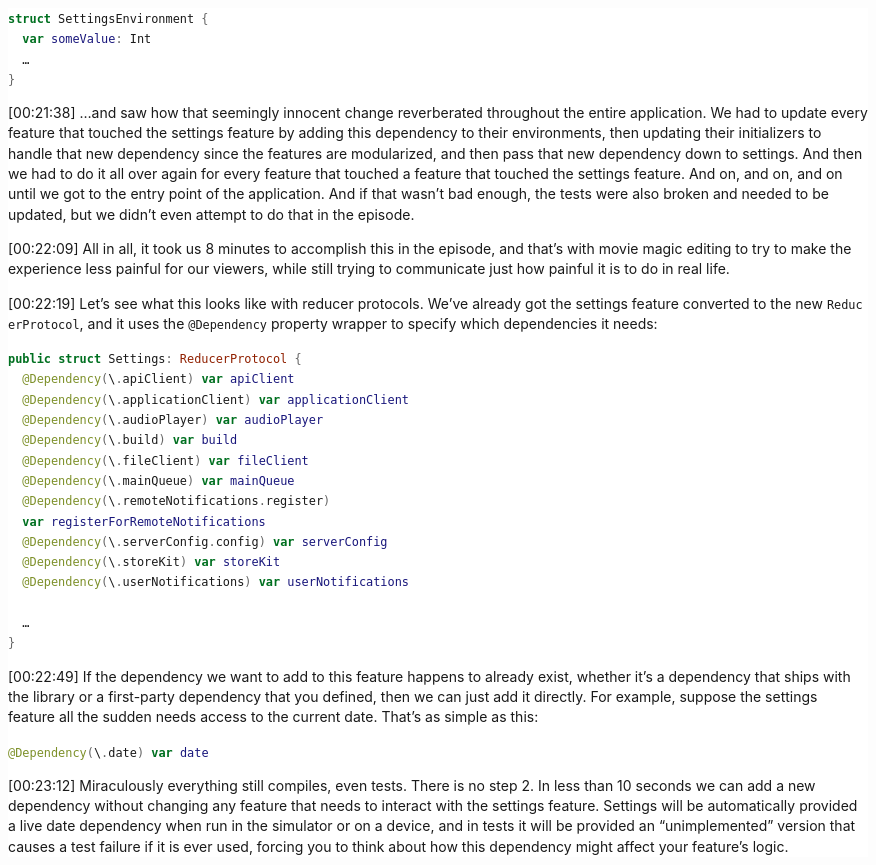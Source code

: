 ```swift
struct SettingsEnvironment {
  var someValue: Int
  …
}
```

[00:21:38] …and saw how that seemingly innocent change reverberated throughout the entire application. We had to update every feature that touched the settings feature by adding this dependency to their environments, then updating their initializers to handle that new dependency since the features are modularized, and then pass that new dependency down to settings. And then we had to do it all over again for every feature that touched a feature that touched the settings feature. And on, and on, and on until we got to the entry point of the application. And if that wasn’t bad enough, the tests were also broken and needed to be updated, but we didn’t even attempt to do that in the episode.

[00:22:09] All in all, it took us 8 minutes to accomplish this in the episode, and that’s with movie magic editing to try to make the experience less painful for our viewers, while still trying to communicate just how painful it is to do in real life.

[00:22:19] Let’s see what this looks like with reducer protocols. We’ve already got the settings feature converted to the new `ReducerProtocol`, and it uses the `@Dependency` property wrapper to specify which dependencies it needs:

```swift
public struct Settings: ReducerProtocol {
  @Dependency(\.apiClient) var apiClient
  @Dependency(\.applicationClient) var applicationClient
  @Dependency(\.audioPlayer) var audioPlayer
  @Dependency(\.build) var build
  @Dependency(\.fileClient) var fileClient
  @Dependency(\.mainQueue) var mainQueue
  @Dependency(\.remoteNotifications.register)
  var registerForRemoteNotifications
  @Dependency(\.serverConfig.config) var serverConfig
  @Dependency(\.storeKit) var storeKit
  @Dependency(\.userNotifications) var userNotifications

  …
}
```

[00:22:49] If the dependency we want to add to this feature happens to already exist, whether it’s a dependency that ships with the library or a first-party dependency that you defined, then we can just add it directly. For example, suppose the settings feature all the sudden needs access to the current date. That’s as simple as this:

```swift
@Dependency(\.date) var date
```

[00:23:12] Miraculously everything still compiles, even tests. There is no step 2. In less than 10 seconds we can add a new dependency without changing any feature that needs to interact with the settings feature. Settings will be automatically provided a live date dependency when run in the simulator or on a device, and in tests it will be provided an “unimplemented” version that causes a test failure if it is ever used, forcing you to think about how this dependency might affect your feature’s logic.
